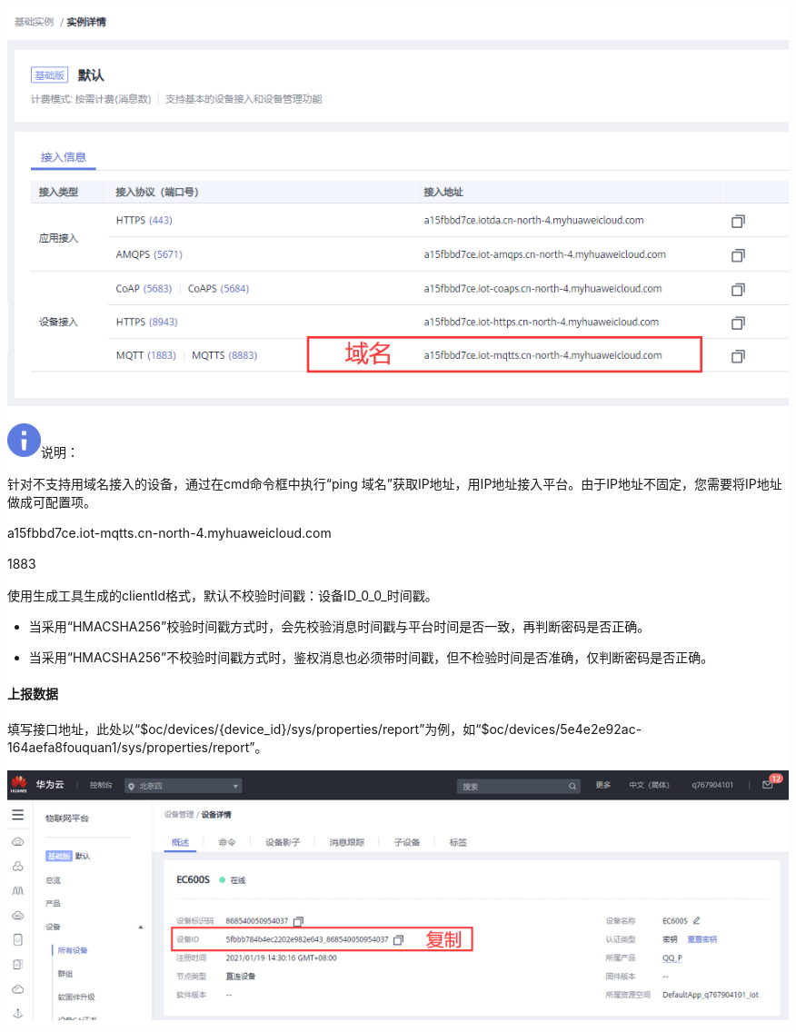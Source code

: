 ![image-20210929163737178](../media/coulds/iot_aliyun/image-20210929163737178.png)

![ad674210c976e30f24d800bede396808](../media/coulds/iot_aliyun/ad674210c976e30f24d800bede396808.png)说明：

针对不支持用域名接入的设备，通过在cmd命令框中执行“ping
域名”获取IP地址，用IP地址接入平台。由于IP地址不固定，您需要将IP地址做成可配置项。

a15fbbd7ce.iot-mqtts.cn-north-4.myhuaweicloud.com

1883

使用生成工具生成的clientId格式，默认不校验时间戳：设备ID_0_0\_时间戳。

-   当采用“HMACSHA256”校验时间戳方式时，会先校验消息时间戳与平台时间是否一致，再判断密码是否正确。

-   当采用“HMACSHA256”不校验时间戳方式时，鉴权消息也必须带时间戳，但不检验时间是否准确，仅判断密码是否正确。

#### 上报数据

填写接口地址，此处以“\$oc/devices/{device_id}/sys/properties/report”为例，如“\$oc/devices/5e4e2e92ac-164aefa8fouquan1/sys/properties/report”。

![bf41a9ad7dcf2bc0718496712c30dd72](../media/coulds/iot_aliyun/bf41a9ad7dcf2bc0718496712c30dd72.png)

